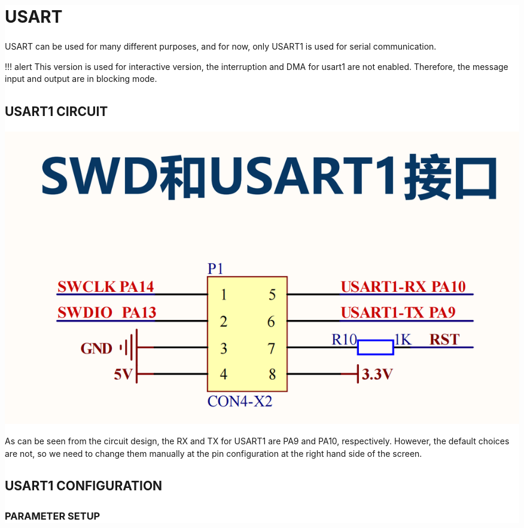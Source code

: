 # USART

USART can be used for many different purposes, and for now, only USART1 is used for serial communication.

!!! alert
    This version is used for interactive version, the interruption and DMA for usart1 are not enabled. Therefore, the message input and output are in blocking mode.

## USART1 CIRCUIT
![USART1_CIRCUIT](usart_circuit.png)

As can be seen from the circuit design, the RX and TX for USART1 are PA9 and PA10, respectively. However, the default choices are not, so we need to change them manually at the pin configuration at the right hand side of the screen.

## USART1 CONFIGURATION

### PARAMETER SETUP